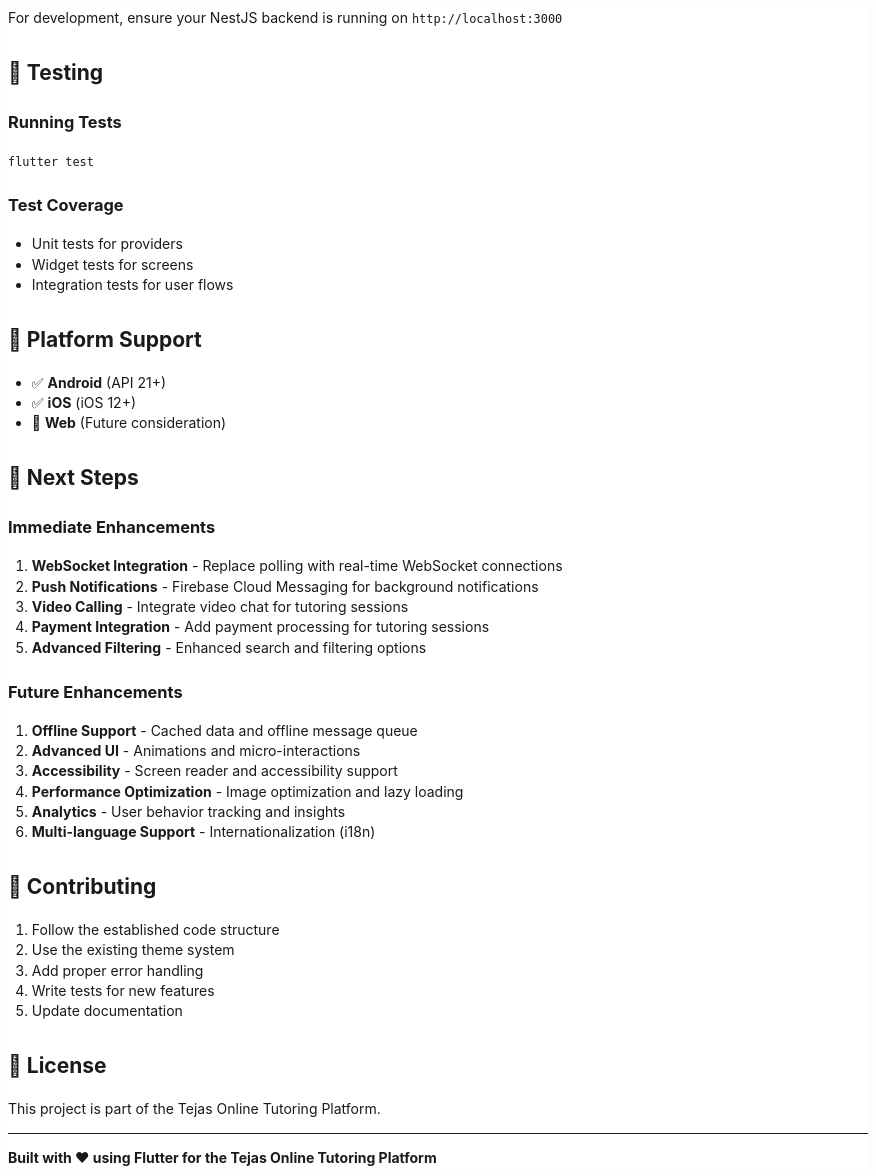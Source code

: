 For development, ensure your NestJS backend is running on `http://localhost:3000`

## 🧪 Testing

### Running Tests

```bash
flutter test
```

### Test Coverage

- Unit tests for providers
- Widget tests for screens
- Integration tests for user flows

## 📱 Platform Support

- ✅ **Android** (API 21+)
- ✅ **iOS** (iOS 12+)
- 🔄 **Web** (Future consideration)

## 🔄 Next Steps

### Immediate Enhancements

1. **WebSocket Integration** - Replace polling with real-time WebSocket connections
2. **Push Notifications** - Firebase Cloud Messaging for background notifications
3. **Video Calling** - Integrate video chat for tutoring sessions
4. **Payment Integration** - Add payment processing for tutoring sessions
5. **Advanced Filtering** - Enhanced search and filtering options

### Future Enhancements

1. **Offline Support** - Cached data and offline message queue
2. **Advanced UI** - Animations and micro-interactions
3. **Accessibility** - Screen reader and accessibility support
4. **Performance Optimization** - Image optimization and lazy loading
5. **Analytics** - User behavior tracking and insights
6. **Multi-language Support** - Internationalization (i18n)

## 🤝 Contributing

1. Follow the established code structure
2. Use the existing theme system
3. Add proper error handling
4. Write tests for new features
5. Update documentation

## 📄 License

This project is part of the Tejas Online Tutoring Platform.

---

**Built with ❤️ using Flutter for the Tejas Online Tutoring Platform**
